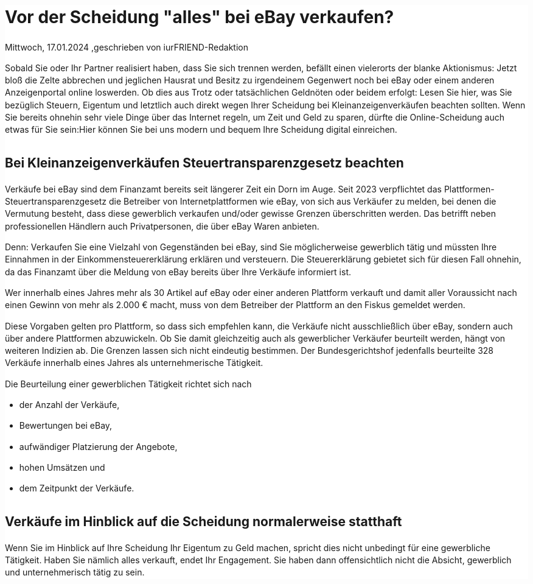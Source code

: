 # Vor der Scheidung "alles" bei eBay verkaufen?

Mittwoch, 17.01.2024 ,geschrieben von iurFRIEND-Redaktion

Sobald Sie oder Ihr Partner realisiert haben, dass Sie sich trennen werden, befällt einen vielerorts der blanke Aktionismus: Jetzt bloß die Zelte abbrechen und jeglichen Hausrat und Besitz zu irgendeinem Gegenwert noch bei eBay oder einem anderen Anzeigenportal online loswerden. Ob dies aus Trotz oder tatsächlichen Geldnöten oder beidem erfolgt: Lesen Sie hier, was Sie bezüglich Steuern, Eigentum und letztlich auch direkt wegen Ihrer Scheidung bei Kleinanzeigenverkäufen beachten sollten. Wenn Sie bereits ohnehin sehr viele Dinge über das Internet regeln, um Zeit und Geld zu sparen, dürfte die Online-Scheidung auch etwas für Sie sein:Hier können Sie bei uns modern und bequem Ihre Scheidung digital einreichen.

## Bei Kleinanzeigenverkäufen Steuertransparenzgesetz beachten

Verkäufe bei eBay sind dem Finanzamt bereits seit längerer Zeit ein Dorn im Auge. Seit 2023 verpflichtet das Plattformen-Steuertransparenzgesetz die Betreiber von Internetplattformen wie eBay, von sich aus Verkäufer zu melden, bei denen die Vermutung besteht, dass diese gewerblich verkaufen und/oder gewisse Grenzen überschritten werden. Das betrifft neben professionellen Händlern auch Privatpersonen, die über eBay Waren anbieten.

Denn: Verkaufen Sie eine Vielzahl von Gegenständen bei eBay, sind Sie möglicherweise gewerblich tätig und müssten Ihre Einnahmen in der Einkommensteuererklärung erklären und versteuern. Die Steuererklärung gebietet sich für diesen Fall ohnehin, da das Finanzamt über die Meldung von eBay bereits über Ihre Verkäufe informiert ist.

Wer innerhalb eines Jahres mehr als 30 Artikel auf eBay oder einer anderen Plattform verkauft und damit aller Voraussicht nach einen Gewinn von mehr als 2.000 € macht, muss von dem Betreiber der Plattform an den Fiskus gemeldet werden.

Diese Vorgaben gelten pro Plattform, so dass sich empfehlen kann, die Verkäufe nicht ausschließlich über eBay, sondern auch über andere Plattformen abzuwickeln. Ob Sie damit gleichzeitig auch als gewerblicher Verkäufer beurteilt werden, hängt von weiteren Indizien ab. Die Grenzen lassen sich nicht eindeutig bestimmen. Der Bundesgerichtshof jedenfalls beurteilte 328 Verkäufe innerhalb eines Jahres als unternehmerische Tätigkeit.

Die Beurteilung einer gewerblichen Tätigkeit richtet sich nach

- der Anzahl der Verkäufe,

- Bewertungen bei eBay,

- aufwändiger Platzierung der Angebote,

- hohen Umsätzen und

- dem Zeitpunkt der Verkäufe.

## Verkäufe im Hinblick auf die Scheidung normalerweise statthaft

Wenn Sie im Hinblick auf Ihre Scheidung Ihr Eigentum zu Geld machen, spricht dies nicht unbedingt für eine gewerbliche Tätigkeit. Haben Sie nämlich alles verkauft, endet Ihr Engagement. Sie haben dann offensichtlich nicht die Absicht, gewerblich und unternehmerisch tätig zu sein.
